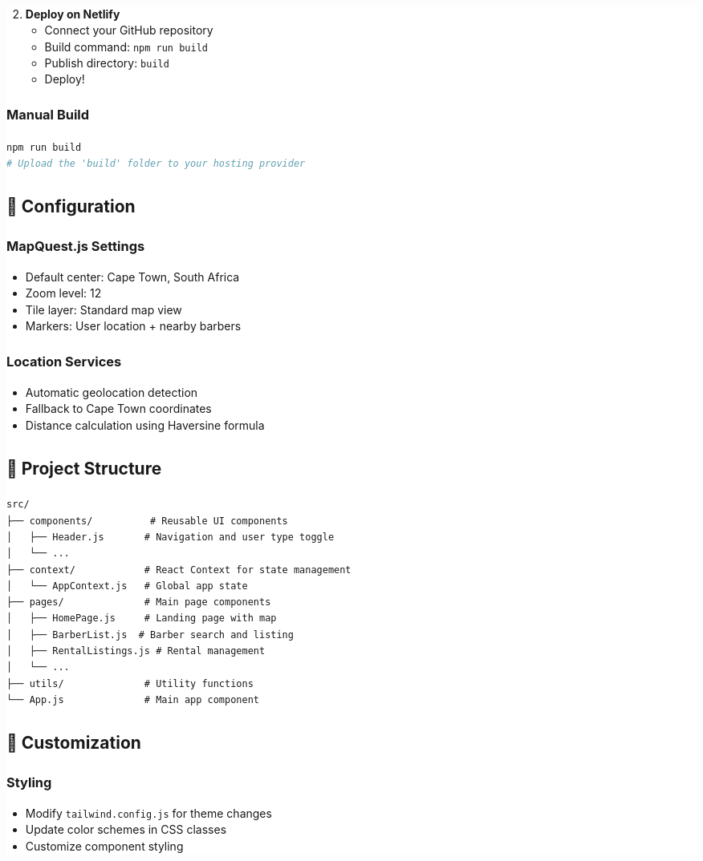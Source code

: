 2. **Deploy on Netlify**
   - Connect your GitHub repository
   - Build command: `npm run build`
   - Publish directory: `build`
   - Deploy!

### **Manual Build**
```bash
npm run build
# Upload the 'build' folder to your hosting provider
```

## 🔧 Configuration

### **MapQuest.js Settings**
- Default center: Cape Town, South Africa
- Zoom level: 12
- Tile layer: Standard map view
- Markers: User location + nearby barbers

### **Location Services**
- Automatic geolocation detection
- Fallback to Cape Town coordinates
- Distance calculation using Haversine formula

## 📁 Project Structure

```
src/
├── components/          # Reusable UI components
│   ├── Header.js       # Navigation and user type toggle
│   └── ...
├── context/            # React Context for state management
│   └── AppContext.js   # Global app state
├── pages/              # Main page components
│   ├── HomePage.js     # Landing page with map
│   ├── BarberList.js  # Barber search and listing
│   ├── RentalListings.js # Rental management
│   └── ...
├── utils/              # Utility functions
└── App.js              # Main app component
```

## 🎨 Customization

### **Styling**
- Modify `tailwind.config.js` for theme changes
- Update color schemes in CSS classes
- Customize component styling
